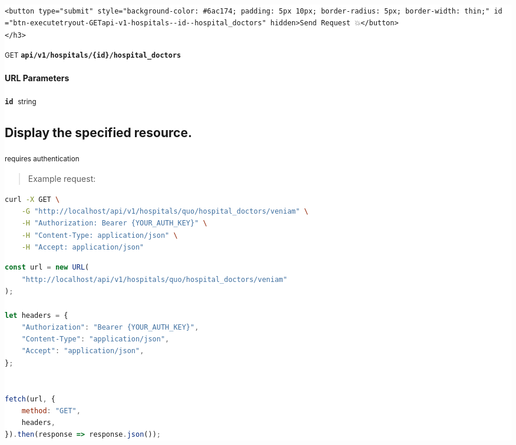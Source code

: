     <button type="submit" style="background-color: #6ac174; padding: 5px 10px; border-radius: 5px; border-width: thin;" id="btn-executetryout-GETapi-v1-hospitals--id--hospital_doctors" hidden>Send Request 💥</button>
    </h3>
<p>
<small class="badge badge-green">GET</small>
 <b><code>api/v1/hospitals/{id}/hospital_doctors</code></b>
</p>
<p>
<label id="auth-GETapi-v1-hospitals--id--hospital_doctors" hidden>Authorization header: <b><code>Bearer </code></b><input type="text" name="Authorization" data-prefix="Bearer " data-endpoint="GETapi-v1-hospitals--id--hospital_doctors" data-component="header"></label>
</p>
<h4 class="fancy-heading-panel"><b>URL Parameters</b></h4>
<p>
<b><code>id</code></b>&nbsp;&nbsp;<small>string</small>  &nbsp;
<input type="text" name="id" data-endpoint="GETapi-v1-hospitals--id--hospital_doctors" data-component="url" required  hidden>
<br>
</p>
</form>


## Display the specified resource.

<small class="badge badge-darkred">requires authentication</small>



> Example request:

```bash
curl -X GET \
    -G "http://localhost/api/v1/hospitals/quo/hospital_doctors/veniam" \
    -H "Authorization: Bearer {YOUR_AUTH_KEY}" \
    -H "Content-Type: application/json" \
    -H "Accept: application/json"
```

```javascript
const url = new URL(
    "http://localhost/api/v1/hospitals/quo/hospital_doctors/veniam"
);

let headers = {
    "Authorization": "Bearer {YOUR_AUTH_KEY}",
    "Content-Type": "application/json",
    "Accept": "application/json",
};


fetch(url, {
    method: "GET",
    headers,
}).then(response => response.json());
```
